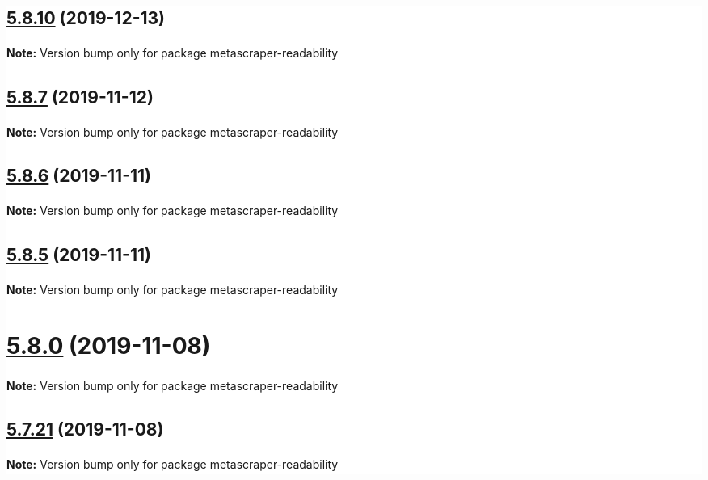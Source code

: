 



## [5.8.10](https://github.com/microlinkhq/metascraper/tree/master/packages/metascraper-readability/compare/v5.8.9...v5.8.10) (2019-12-13)

**Note:** Version bump only for package metascraper-readability





## [5.8.7](https://github.com/microlinkhq/metascraper/tree/master/packages/metascraper-readability/compare/v5.8.6...v5.8.7) (2019-11-12)

**Note:** Version bump only for package metascraper-readability





## [5.8.6](https://github.com/microlinkhq/metascraper/tree/master/packages/metascraper-readability/compare/v5.8.5...v5.8.6) (2019-11-11)

**Note:** Version bump only for package metascraper-readability





## [5.8.5](https://github.com/microlinkhq/metascraper/tree/master/packages/metascraper-readability/compare/v5.8.4...v5.8.5) (2019-11-11)

**Note:** Version bump only for package metascraper-readability





# [5.8.0](https://github.com/microlinkhq/metascraper/tree/master/packages/metascraper-readability/compare/v5.7.21...v5.8.0) (2019-11-08)

**Note:** Version bump only for package metascraper-readability





## [5.7.21](https://github.com/microlinkhq/metascraper/tree/master/packages/metascraper-readability/compare/v5.7.20...v5.7.21) (2019-11-08)

**Note:** Version bump only for package metascraper-readability
